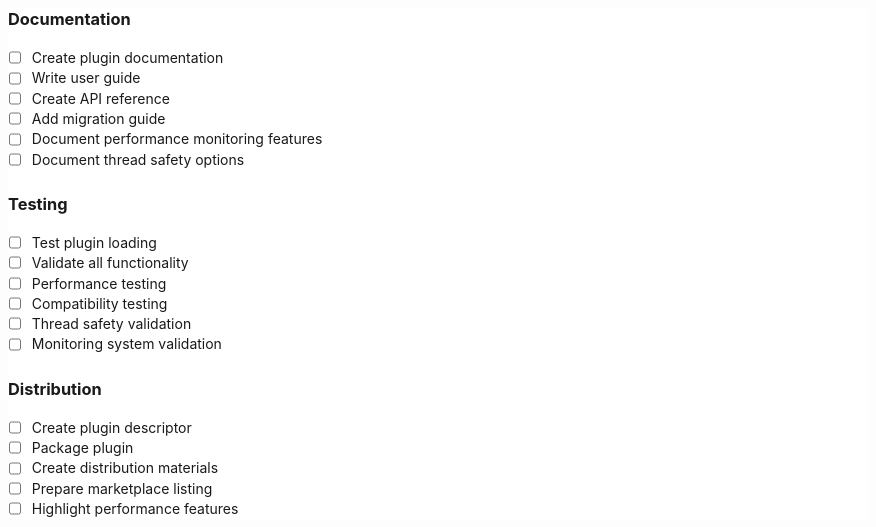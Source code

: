 ### Documentation
- [ ] Create plugin documentation
- [ ] Write user guide
- [ ] Create API reference
- [ ] Add migration guide
- [ ] Document performance monitoring features
- [ ] Document thread safety options

### Testing
- [ ] Test plugin loading
- [ ] Validate all functionality
- [ ] Performance testing
- [ ] Compatibility testing
- [ ] Thread safety validation
- [ ] Monitoring system validation

### Distribution
- [ ] Create plugin descriptor
- [ ] Package plugin
- [ ] Create distribution materials
- [ ] Prepare marketplace listing
- [ ] Highlight performance features
